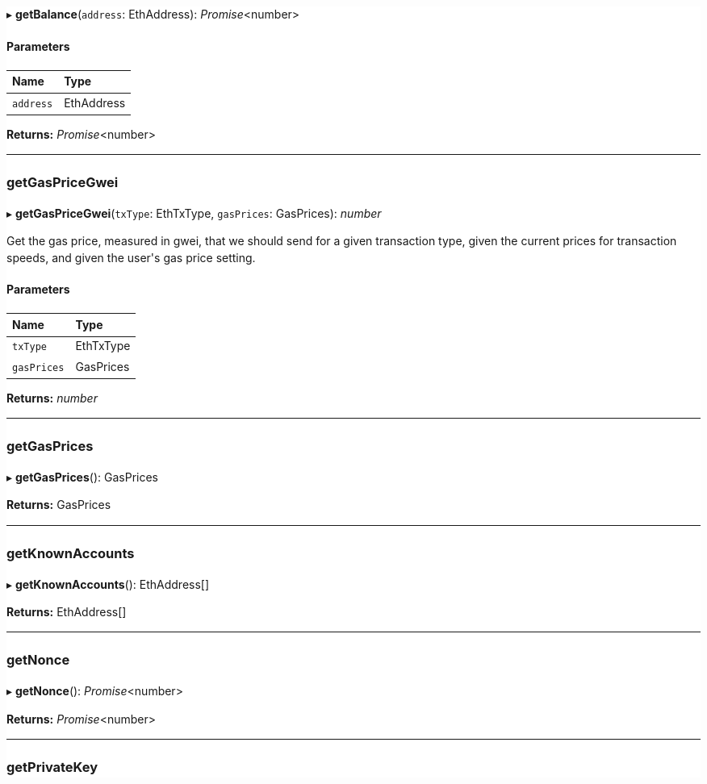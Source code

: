 ▸ **getBalance**(`address`: EthAddress): _Promise_<number\>

#### Parameters

| Name      | Type       |
| :-------- | :--------- |
| `address` | EthAddress |

**Returns:** _Promise_<number\>

---

### getGasPriceGwei

▸ **getGasPriceGwei**(`txType`: EthTxType, `gasPrices`: GasPrices): _number_

Get the gas price, measured in gwei, that we should send for a given transaction type, given
the current prices for transaction speeds, and given the user's gas price setting.

#### Parameters

| Name        | Type      |
| :---------- | :-------- |
| `txType`    | EthTxType |
| `gasPrices` | GasPrices |

**Returns:** _number_

---

### getGasPrices

▸ **getGasPrices**(): GasPrices

**Returns:** GasPrices

---

### getKnownAccounts

▸ **getKnownAccounts**(): EthAddress[]

**Returns:** EthAddress[]

---

### getNonce

▸ **getNonce**(): _Promise_<number\>

**Returns:** _Promise_<number\>

---

### getPrivateKey
